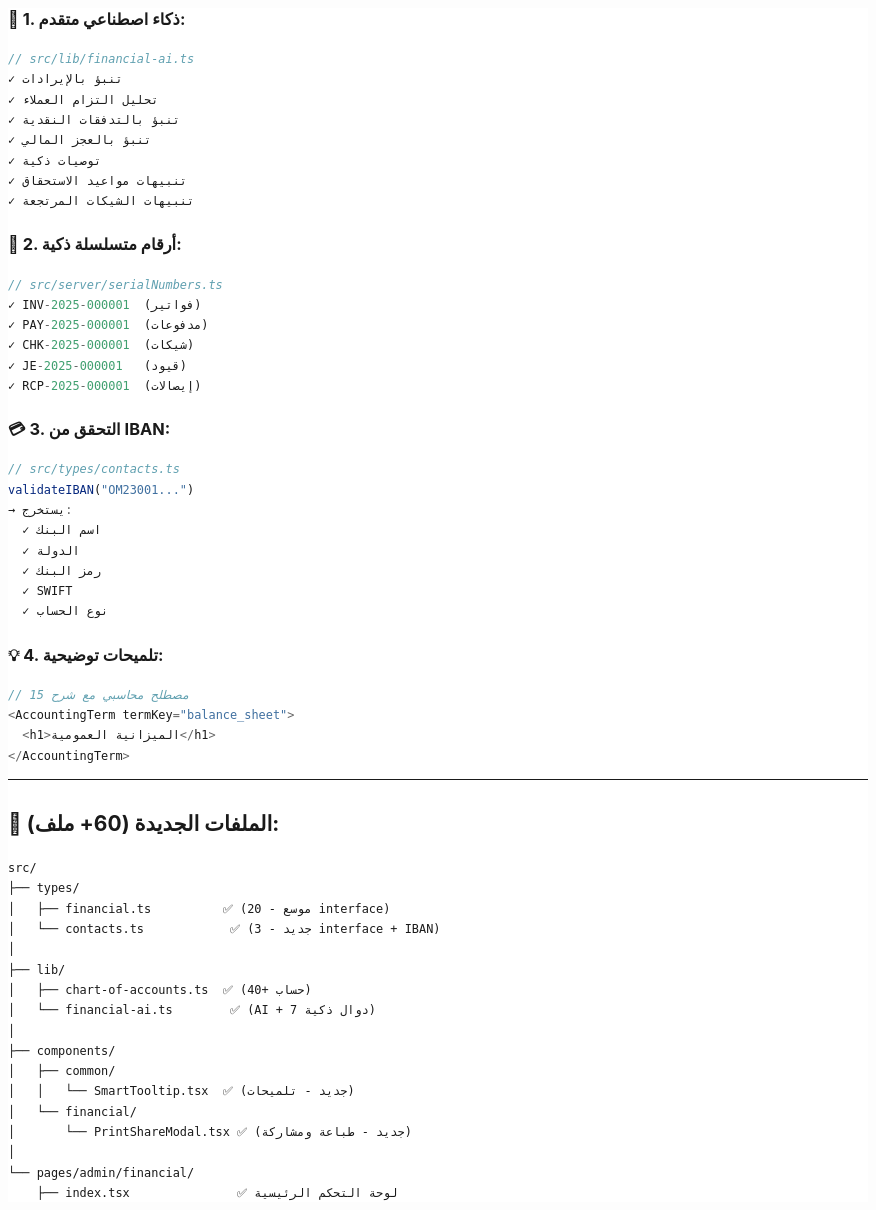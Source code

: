 ### 🤖 **1. ذكاء اصطناعي متقدم:**
```typescript
// src/lib/financial-ai.ts
✓ تنبؤ بالإيرادات
✓ تحليل التزام العملاء
✓ تنبؤ بالتدفقات النقدية
✓ تنبؤ بالعجز المالي
✓ توصيات ذكية
✓ تنبيهات مواعيد الاستحقاق
✓ تنبيهات الشيكات المرتجعة
```

### 🔢 **2. أرقام متسلسلة ذكية:**
```typescript
// src/server/serialNumbers.ts
✓ INV-2025-000001  (فواتير)
✓ PAY-2025-000001  (مدفوعات)
✓ CHK-2025-000001  (شيكات)
✓ JE-2025-000001   (قيود)
✓ RCP-2025-000001  (إيصالات)
```

### 💳 **3. التحقق من IBAN:**
```typescript
// src/types/contacts.ts
validateIBAN("OM23001...")
→ يستخرج:
  ✓ اسم البنك
  ✓ الدولة
  ✓ رمز البنك
  ✓ SWIFT
  ✓ نوع الحساب
```

### 💡 **4. تلميحات توضيحية:**
```typescript
// 15 مصطلح محاسبي مع شرح
<AccountingTerm termKey="balance_sheet">
  <h1>الميزانية العمومية</h1>
</AccountingTerm>
```

---

## 📁 **الملفات الجديدة (60+ ملف):**

```
src/
├── types/
│   ├── financial.ts          ✅ (موسع - 20 interface)
│   └── contacts.ts            ✅ (جديد - 3 interface + IBAN)
│
├── lib/
│   ├── chart-of-accounts.ts  ✅ (40+ حساب)
│   └── financial-ai.ts        ✅ (AI + 7 دوال ذكية)
│
├── components/
│   ├── common/
│   │   └── SmartTooltip.tsx  ✅ (جديد - تلميحات)
│   └── financial/
│       └── PrintShareModal.tsx ✅ (جديد - طباعة ومشاركة)
│
└── pages/admin/financial/
    ├── index.tsx               ✅ لوحة التحكم الرئيسية
```
